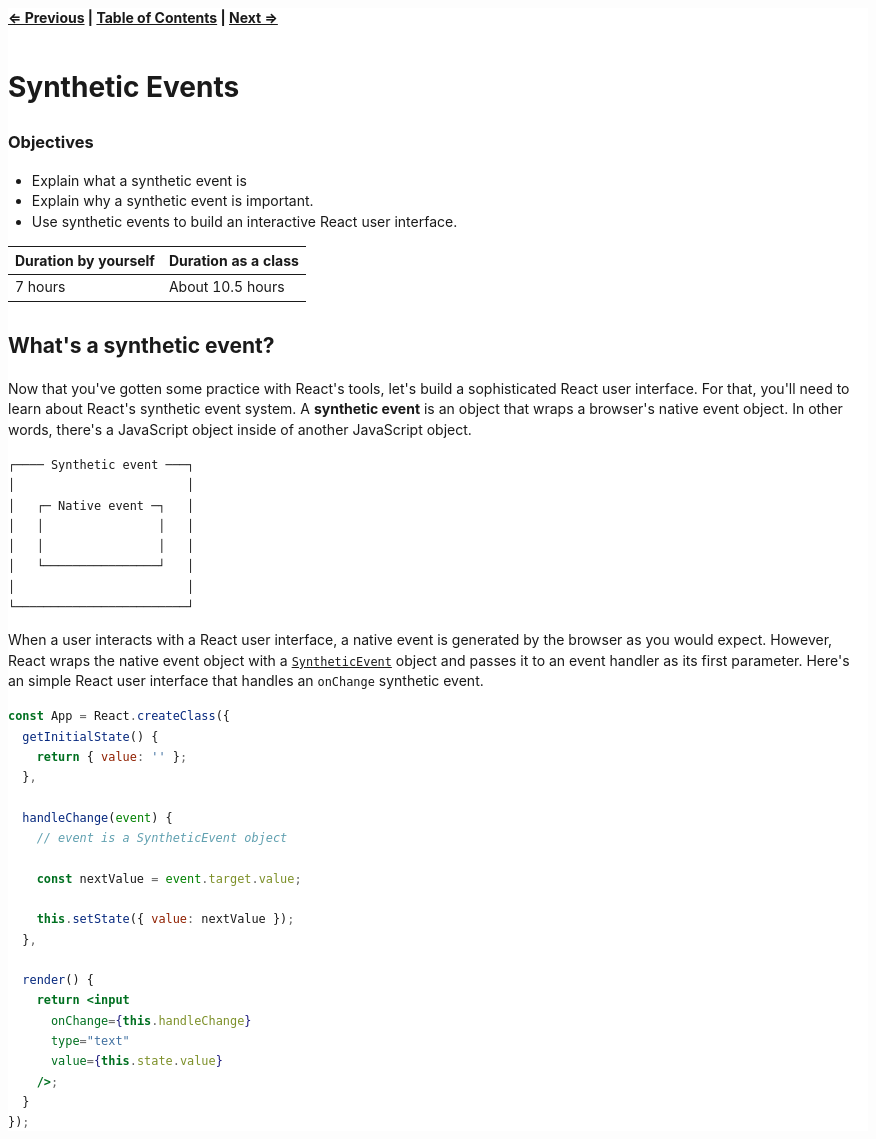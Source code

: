 #### [⇐ Previous](02-react-tools.md) | [Table of Contents](README.md#table-of-contents) | [Next ⇒](04-props-and-state.md)

# Synthetic Events

### Objectives

- Explain what a synthetic event is
- Explain why a synthetic event is important.
- Use synthetic events to build an interactive React user interface.

| Duration by yourself | Duration as a class |
|----------------------|---------------------|
| 7 hours              | About 10.5 hours    |

## What's a synthetic event?

Now that you've gotten some practice with React's tools, let's build a sophisticated React user interface. For that, you'll need to learn about React's synthetic event system. A **synthetic event** is an object that wraps a browser's native event object. In other words, there's a JavaScript object inside of another JavaScript object.

```text
┌──── Synthetic event ───┐
│                        │
│   ┌─ Native event ─┐   │
│   │                │   │
│   │                │   │
│   └────────────────┘   │
│                        │
└────────────────────────┘
```

When a user interacts with a React user interface, a native event is generated by the browser as you would expect. However, React wraps the native event object with a [`SyntheticEvent`](https://facebook.github.io/react/docs/events.html) object and passes it to an event handler as its first parameter. Here's an simple React user interface that handles an `onChange` synthetic event.

```jsx
const App = React.createClass({
  getInitialState() {
    return { value: '' };
  },

  handleChange(event) {
    // event is a SyntheticEvent object

    const nextValue = event.target.value;

    this.setState({ value: nextValue });
  },

  render() {
    return <input
      onChange={this.handleChange}
      type="text"
      value={this.state.value}
    />;
  }
});
```
